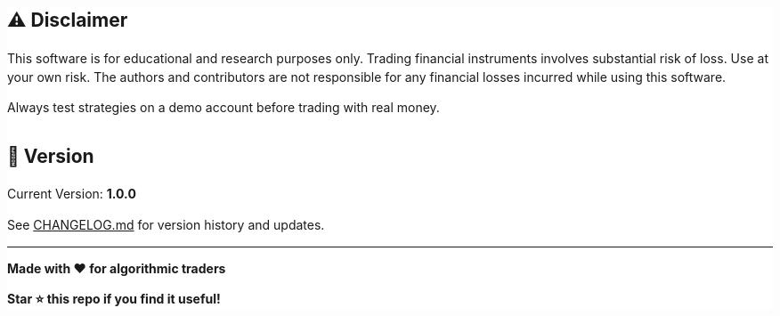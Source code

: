 ## ⚠️ Disclaimer

This software is for educational and research purposes only. Trading financial instruments involves substantial risk of loss. Use at your own risk. The authors and contributors are not responsible for any financial losses incurred while using this software.

Always test strategies on a demo account before trading with real money.

## 🔖 Version

Current Version: **1.0.0**

See [CHANGELOG.md](CHANGELOG.md) for version history and updates.

---

**Made with ❤️ for algorithmic traders**

**Star ⭐ this repo if you find it useful!**

